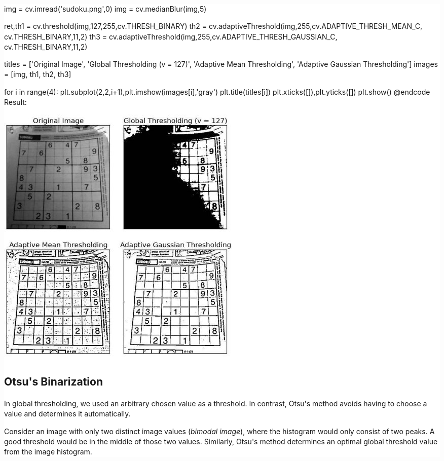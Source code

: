img = cv.imread('sudoku.png',0)
img = cv.medianBlur(img,5)

ret,th1 = cv.threshold(img,127,255,cv.THRESH_BINARY)
th2 = cv.adaptiveThreshold(img,255,cv.ADAPTIVE_THRESH_MEAN_C,\
            cv.THRESH_BINARY,11,2)
th3 = cv.adaptiveThreshold(img,255,cv.ADAPTIVE_THRESH_GAUSSIAN_C,\
            cv.THRESH_BINARY,11,2)

titles = ['Original Image', 'Global Thresholding (v = 127)',
            'Adaptive Mean Thresholding', 'Adaptive Gaussian Thresholding']
images = [img, th1, th2, th3]

for i in range(4):
    plt.subplot(2,2,i+1),plt.imshow(images[i],'gray')
    plt.title(titles[i])
    plt.xticks([]),plt.yticks([])
plt.show()
@endcode
Result:

![image](images/ada_threshold.jpg)

Otsu's Binarization
-------------------

In global thresholding, we used an arbitrary chosen value as a threshold.
In contrast, Otsu's method avoids having to choose a value and determines it automatically.

Consider an image with only two distinct image values (*bimodal image*), where the histogram would only consist of two peaks.
A good threshold would be in the middle of those two values.
Similarly, Otsu's method determines an optimal global threshold value from the image histogram.
